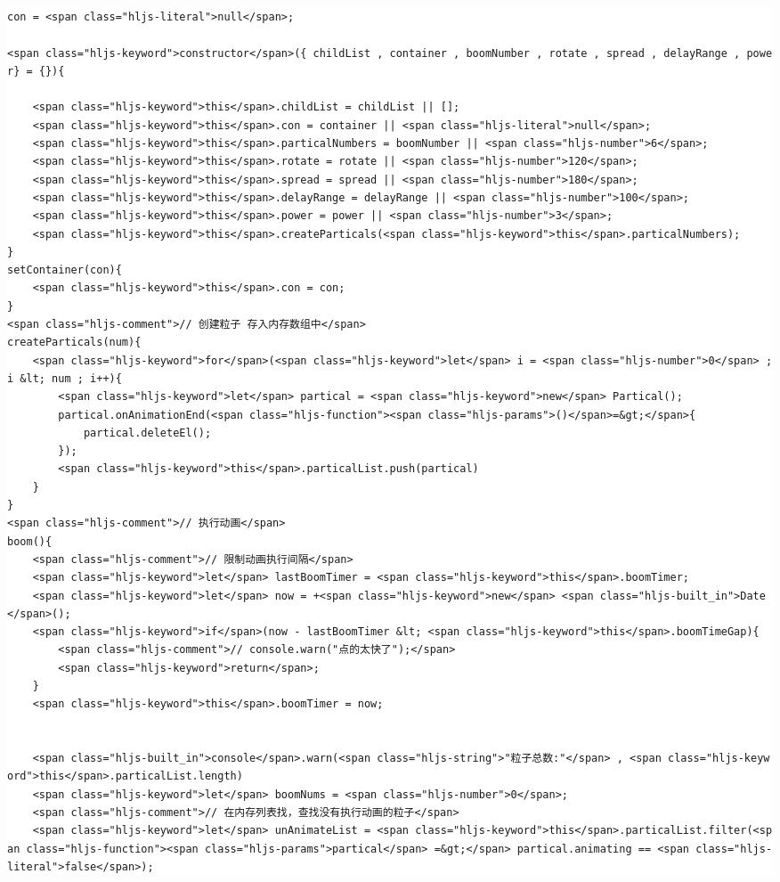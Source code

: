     con = <span class="hljs-literal">null</span>;
    
    <span class="hljs-keyword">constructor</span>({ childList , container , boomNumber , rotate , spread , delayRange , power} = {}){
        
        <span class="hljs-keyword">this</span>.childList = childList || [];
        <span class="hljs-keyword">this</span>.con = container || <span class="hljs-literal">null</span>;
        <span class="hljs-keyword">this</span>.particalNumbers = boomNumber || <span class="hljs-number">6</span>;
        <span class="hljs-keyword">this</span>.rotate = rotate || <span class="hljs-number">120</span>;
        <span class="hljs-keyword">this</span>.spread = spread || <span class="hljs-number">180</span>;
        <span class="hljs-keyword">this</span>.delayRange = delayRange || <span class="hljs-number">100</span>;
        <span class="hljs-keyword">this</span>.power = power || <span class="hljs-number">3</span>;
        <span class="hljs-keyword">this</span>.createParticals(<span class="hljs-keyword">this</span>.particalNumbers);
    }
    setContainer(con){
        <span class="hljs-keyword">this</span>.con = con;
    }
    <span class="hljs-comment">// 创建粒子 存入内存数组中</span>
    createParticals(num){
        <span class="hljs-keyword">for</span>(<span class="hljs-keyword">let</span> i = <span class="hljs-number">0</span> ; i &lt; num ; i++){
            <span class="hljs-keyword">let</span> partical = <span class="hljs-keyword">new</span> Partical();
            partical.onAnimationEnd(<span class="hljs-function"><span class="hljs-params">()</span>=&gt;</span>{
                partical.deleteEl();
            });
            <span class="hljs-keyword">this</span>.particalList.push(partical)
        }
    }
    <span class="hljs-comment">// 执行动画</span>
    boom(){
        <span class="hljs-comment">// 限制动画执行间隔</span>
        <span class="hljs-keyword">let</span> lastBoomTimer = <span class="hljs-keyword">this</span>.boomTimer;
        <span class="hljs-keyword">let</span> now = +<span class="hljs-keyword">new</span> <span class="hljs-built_in">Date</span>();
        <span class="hljs-keyword">if</span>(now - lastBoomTimer &lt; <span class="hljs-keyword">this</span>.boomTimeGap){
            <span class="hljs-comment">// console.warn("点的太快了");</span>
            <span class="hljs-keyword">return</span>;
        }
        <span class="hljs-keyword">this</span>.boomTimer = now;
        
        
        <span class="hljs-built_in">console</span>.warn(<span class="hljs-string">"粒子总数:"</span> , <span class="hljs-keyword">this</span>.particalList.length)
        <span class="hljs-keyword">let</span> boomNums = <span class="hljs-number">0</span>;
        <span class="hljs-comment">// 在内存列表找，查找没有执行动画的粒子</span>
        <span class="hljs-keyword">let</span> unAnimateList = <span class="hljs-keyword">this</span>.particalList.filter(<span class="hljs-function"><span class="hljs-params">partical</span> =&gt;</span> partical.animating == <span class="hljs-literal">false</span>);
